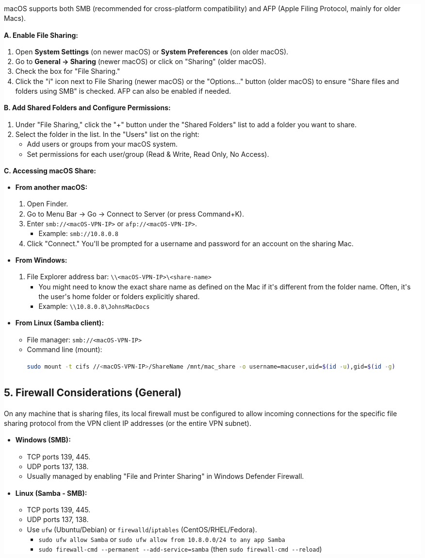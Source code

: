 macOS supports both SMB (recommended for cross-platform compatibility) and AFP (Apple Filing Protocol, mainly for older Macs).

**A. Enable File Sharing:**

1.  Open **System Settings** (on newer macOS) or **System Preferences** (on older macOS).
2.  Go to **General -> Sharing** (newer macOS) or click on "Sharing" (older macOS).
3.  Check the box for "File Sharing."
4.  Click the "i" icon next to File Sharing (newer macOS) or the "Options..." button (older macOS) to ensure "Share files and folders using SMB" is checked. AFP can also be enabled if needed.

**B. Add Shared Folders and Configure Permissions:**

1.  Under "File Sharing," click the "+" button under the "Shared Folders" list to add a folder you want to share.
2.  Select the folder in the list. In the "Users" list on the right:
    *   Add users or groups from your macOS system.
    *   Set permissions for each user/group (Read & Write, Read Only, No Access).

**C. Accessing macOS Share:**

*   **From another macOS:**
    1.  Open Finder.
    2.  Go to Menu Bar -> Go -> Connect to Server (or press Command+K).
    3.  Enter `smb://<macOS-VPN-IP>` or `afp://<macOS-VPN-IP>`.
        *   Example: `smb://10.8.0.8`
    4.  Click "Connect." You'll be prompted for a username and password for an account on the sharing Mac.

*   **From Windows:**
    1.  File Explorer address bar: `\\<macOS-VPN-IP>\<share-name>`
        *   You might need to know the exact share name as defined on the Mac if it's different from the folder name. Often, it's the user's home folder or folders explicitly shared.
        *   Example: `\\10.8.0.8\JohnsMacDocs`

*   **From Linux (Samba client):**
    *   File manager: `smb://<macOS-VPN-IP>`
    *   Command line (mount):
        ```bash
        sudo mount -t cifs //<macOS-VPN-IP>/ShareName /mnt/mac_share -o username=macuser,uid=$(id -u),gid=$(id -g)
        ```

## 5. Firewall Considerations (General)

On any machine that is sharing files, its local firewall must be configured to allow incoming connections for the specific file sharing protocol from the VPN client IP addresses (or the entire VPN subnet).

*   **Windows (SMB):**
    *   TCP ports 139, 445.
    *   UDP ports 137, 138.
    *   Usually managed by enabling "File and Printer Sharing" in Windows Defender Firewall.

*   **Linux (Samba - SMB):**
    *   TCP ports 139, 445.
    *   UDP ports 137, 138.
    *   Use `ufw` (Ubuntu/Debian) or `firewalld`/`iptables` (CentOS/RHEL/Fedora).
        *   `sudo ufw allow Samba` or `sudo ufw allow from 10.8.0.0/24 to any app Samba`
        *   `sudo firewall-cmd --permanent --add-service=samba` (then `sudo firewall-cmd --reload`)
